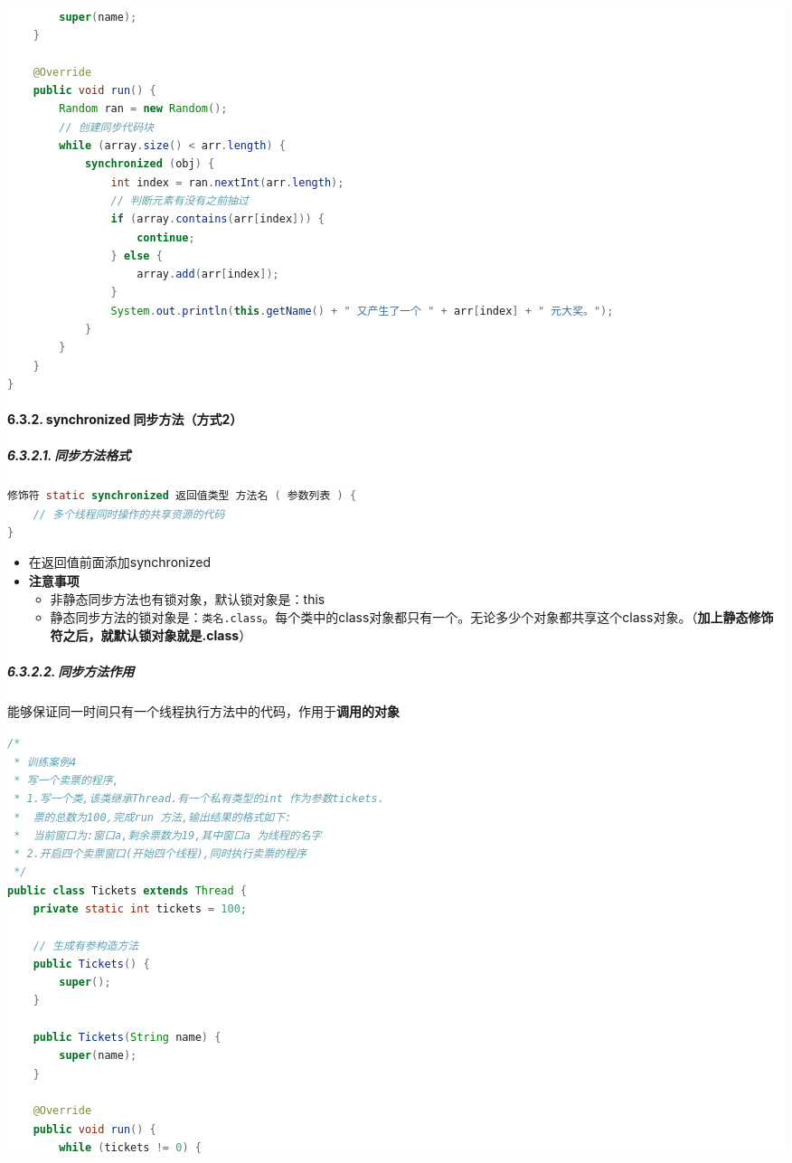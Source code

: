 ```java
        super(name);
    }

    @Override
    public void run() {
        Random ran = new Random();
        // 创建同步代码块
        while (array.size() < arr.length) {
            synchronized (obj) {
                int index = ran.nextInt(arr.length);
                // 判断元素有没有之前抽过
                if (array.contains(arr[index])) {
                    continue;
                } else {
                    array.add(arr[index]);
                }
                System.out.println(this.getName() + " 又产生了一个 " + arr[index] + " 元大奖。");
            }
        }
    }
}
```

#### 6.3.2. synchronized 同步方法（方式2）
##### 6.3.2.1. 同步方法格式

```java
修饰符 static synchronized 返回值类型 方法名 ( 参数列表 ) {
	// 多个线程同时操作的共享资源的代码
}
```

- 在返回值前面添加synchronized
- **注意事项**
    - 非静态同步方法也有锁对象，默认锁对象是：this
    - 静态同步方法的锁对象是：`类名.class`。每个类中的class对象都只有一个。无论多少个对象都共享这个class对象。（**加上静态修饰符之后，就默认锁对象就是.class**）

##### 6.3.2.2. 同步方法作用

能够保证同一时间只有一个线程执行方法中的代码，作用于**调用的对象**

```java
/*
 * 训练案例4
 * 写一个卖票的程序,
 * 1.写一个类,该类继承Thread.有一个私有类型的int 作为参数tickets.
 * 	票的总数为100,完成run 方法,输出结果的格式如下:
 * 	当前窗口为:窗口a,剩余票数为19,其中窗口a 为线程的名字
 * 2.开启四个卖票窗口(开始四个线程),同时执行卖票的程序
 */
public class Tickets extends Thread {
    private static int tickets = 100;

    // 生成有参构造方法
    public Tickets() {
        super();
    }

    public Tickets(String name) {
        super(name);
    }

    @Override
    public void run() {
        while (tickets != 0) {
```